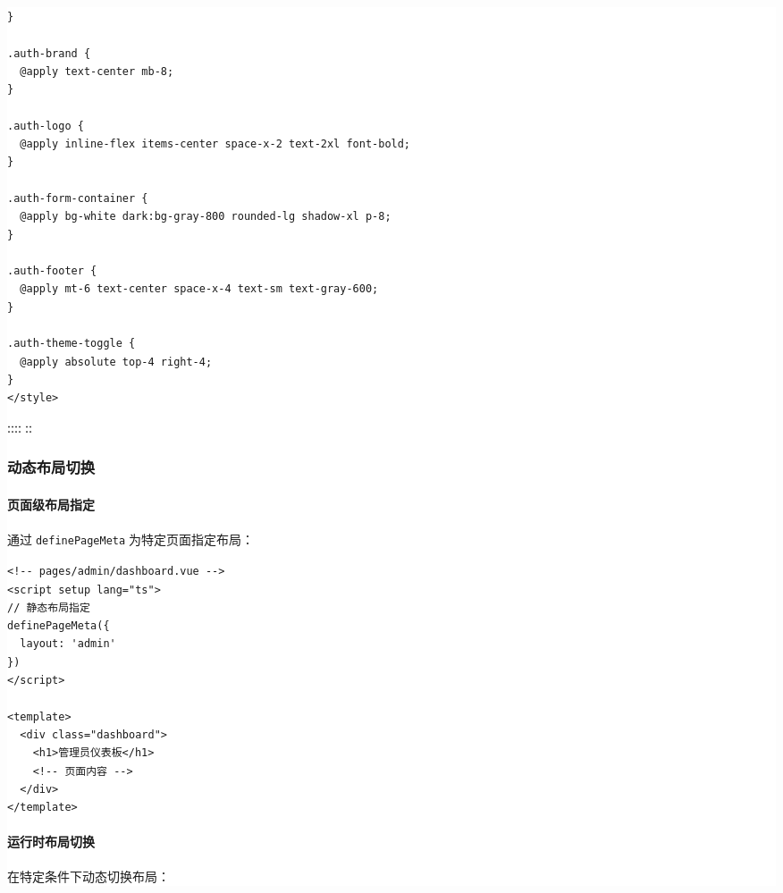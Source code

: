   ```vue
  }
  
  .auth-brand {
    @apply text-center mb-8;
  }
  
  .auth-logo {
    @apply inline-flex items-center space-x-2 text-2xl font-bold;
  }
  
  .auth-form-container {
    @apply bg-white dark:bg-gray-800 rounded-lg shadow-xl p-8;
  }
  
  .auth-footer {
    @apply mt-6 text-center space-x-4 text-sm text-gray-600;
  }
  
  .auth-theme-toggle {
    @apply absolute top-4 right-4;
  }
  </style>
  ```
  ::::
::

### 动态布局切换

#### 页面级布局指定

通过 `definePageMeta` 为特定页面指定布局：

```vue
<!-- pages/admin/dashboard.vue -->
<script setup lang="ts">
// 静态布局指定
definePageMeta({
  layout: 'admin'
})
</script>

<template>
  <div class="dashboard">
    <h1>管理员仪表板</h1>
    <!-- 页面内容 -->
  </div>
</template>
```

#### 运行时布局切换

在特定条件下动态切换布局：
